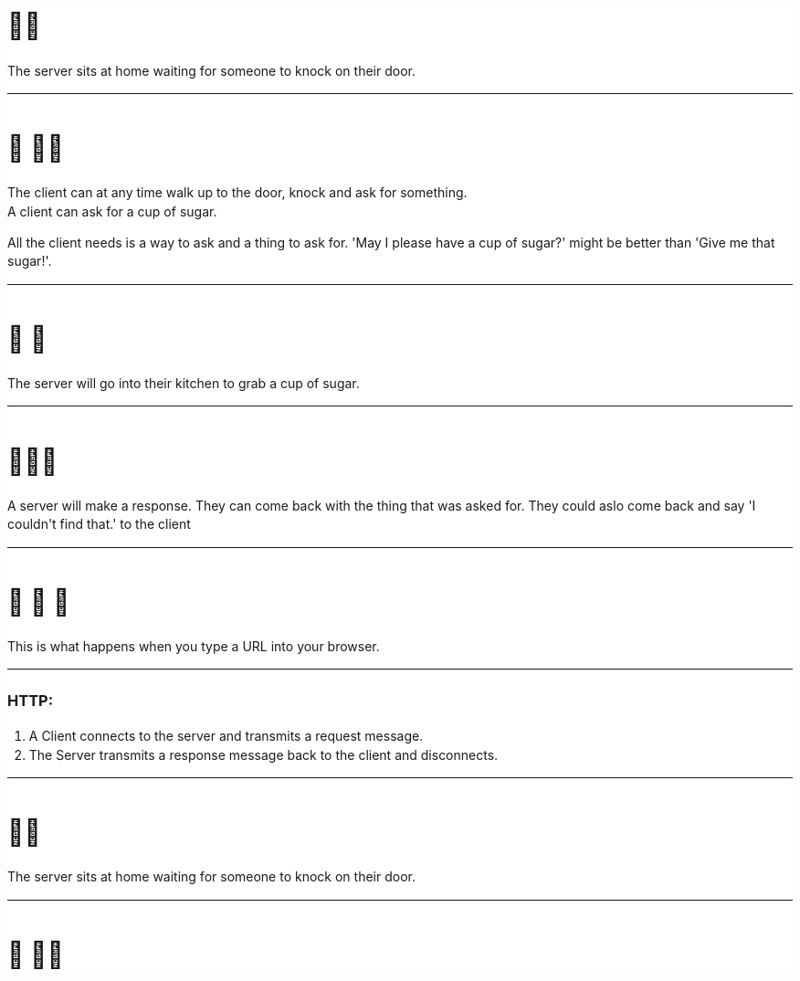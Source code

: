  #  🚪🚶‍

The server sits at home waiting for someone to knock on their door.

---

# 💃 🚪🚶‍

The client can at any time walk up to the door, knock and ask for something.  
A client can ask for a cup of sugar.

All the client needs is a way to ask and a thing to ask for. 'May I please have a cup of sugar?' might be better than 'Give me that sugar!'.

---

# 🚣 🍬

The server will go into their kitchen to grab a cup of sugar. 

---

# 💃🚪🤾 

A server will make a response. They can come back with the thing that was asked for. They could aslo come back and say 'I couldn't find that.' to the client

---

# 💁 🍬 🧒

This is what happens when you type a URL into your browser.

---

### HTTP:

1. A Client connects to the server and transmits a request message.
2. The Server transmits a response message back to the client and disconnects.

---

 #  🚪🚶‍

The server sits at home waiting for someone to knock on their door.

---

# 💃 🚪🚶‍
